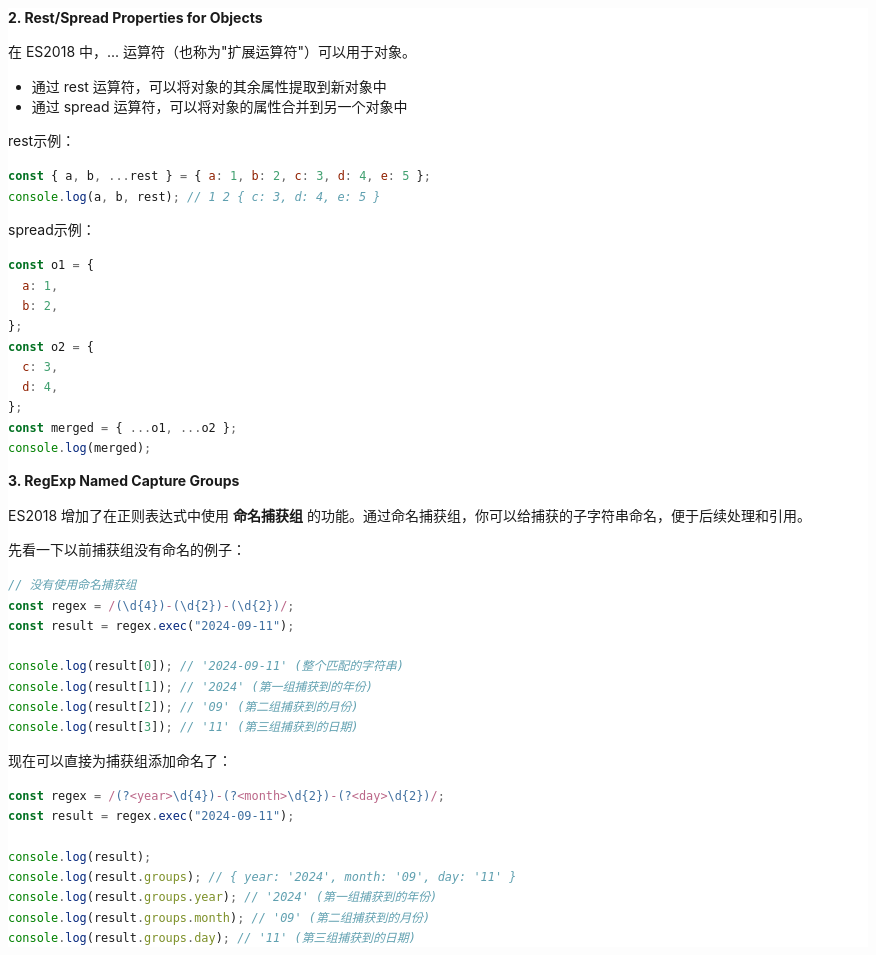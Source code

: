 

**2. Rest/Spread Properties for Objects**

在 ES2018 中，... 运算符（也称为"扩展运算符"）可以用于对象。

- 通过 rest 运算符，可以将对象的其余属性提取到新对象中
- 通过 spread 运算符，可以将对象的属性合并到另一个对象中

rest示例：

```js
const { a, b, ...rest } = { a: 1, b: 2, c: 3, d: 4, e: 5 };
console.log(a, b, rest); // 1 2 { c: 3, d: 4, e: 5 }
```

spread示例：

```js
const o1 = {
  a: 1,
  b: 2,
};
const o2 = {
  c: 3,
  d: 4,
};
const merged = { ...o1, ...o2 };
console.log(merged);
```



**3. RegExp Named Capture Groups**

ES2018 增加了在正则表达式中使用 **命名捕获组** 的功能。通过命名捕获组，你可以给捕获的子字符串命名，便于后续处理和引用。

先看一下以前捕获组没有命名的例子：

```js
// 没有使用命名捕获组
const regex = /(\d{4})-(\d{2})-(\d{2})/;
const result = regex.exec("2024-09-11");

console.log(result[0]); // '2024-09-11' (整个匹配的字符串)
console.log(result[1]); // '2024' (第一组捕获到的年份)
console.log(result[2]); // '09' (第二组捕获到的月份)
console.log(result[3]); // '11' (第三组捕获到的日期)
```

现在可以直接为捕获组添加命名了：

```js
const regex = /(?<year>\d{4})-(?<month>\d{2})-(?<day>\d{2})/;
const result = regex.exec("2024-09-11");

console.log(result);
console.log(result.groups); // { year: '2024', month: '09', day: '11' }
console.log(result.groups.year); // '2024' (第一组捕获到的年份)
console.log(result.groups.month); // '09' (第二组捕获到的月份)
console.log(result.groups.day); // '11' (第三组捕获到的日期)
```

